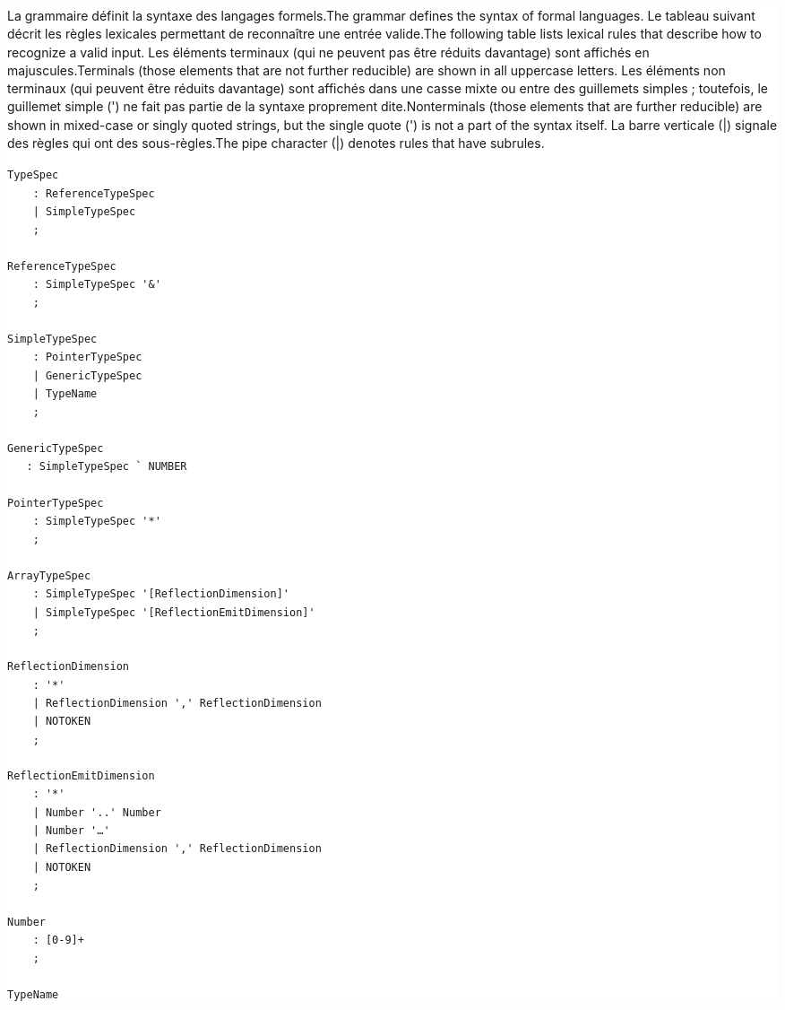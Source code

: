  <span data-ttu-id="c69c3-107">La grammaire définit la syntaxe des langages formels.</span><span class="sxs-lookup"><span data-stu-id="c69c3-107">The grammar defines the syntax of formal languages.</span></span> <span data-ttu-id="c69c3-108">Le tableau suivant décrit les règles lexicales permettant de reconnaître une entrée valide.</span><span class="sxs-lookup"><span data-stu-id="c69c3-108">The following table lists lexical rules that describe how to recognize a valid input.</span></span> <span data-ttu-id="c69c3-109">Les éléments terminaux (qui ne peuvent pas être réduits davantage) sont affichés en majuscules.</span><span class="sxs-lookup"><span data-stu-id="c69c3-109">Terminals (those elements that are not further reducible) are shown in all uppercase letters.</span></span> <span data-ttu-id="c69c3-110">Les éléments non terminaux (qui peuvent être réduits davantage) sont affichés dans une casse mixte ou entre des guillemets simples ; toutefois, le guillemet simple (') ne fait pas partie de la syntaxe proprement dite.</span><span class="sxs-lookup"><span data-stu-id="c69c3-110">Nonterminals (those elements that are further reducible) are shown in mixed-case or singly quoted strings, but the single quote (') is not a part of the syntax itself.</span></span> <span data-ttu-id="c69c3-111">La barre verticale (&#124;) signale des règles qui ont des sous-règles.</span><span class="sxs-lookup"><span data-stu-id="c69c3-111">The pipe character (&#124;) denotes rules that have subrules.</span></span>


```antlr
TypeSpec
    : ReferenceTypeSpec
    | SimpleTypeSpec
    ;

ReferenceTypeSpec
    : SimpleTypeSpec '&'
    ;

SimpleTypeSpec
    : PointerTypeSpec
    | GenericTypeSpec
    | TypeName
    ;

GenericTypeSpec
   : SimpleTypeSpec ` NUMBER

PointerTypeSpec
    : SimpleTypeSpec '*'
    ;

ArrayTypeSpec
    : SimpleTypeSpec '[ReflectionDimension]'
    | SimpleTypeSpec '[ReflectionEmitDimension]'
    ;

ReflectionDimension
    : '*'
    | ReflectionDimension ',' ReflectionDimension
    | NOTOKEN
    ;

ReflectionEmitDimension
    : '*'
    | Number '..' Number
    | Number '…'
    | ReflectionDimension ',' ReflectionDimension
    | NOTOKEN
    ;

Number
    : [0-9]+
    ;

TypeName
```